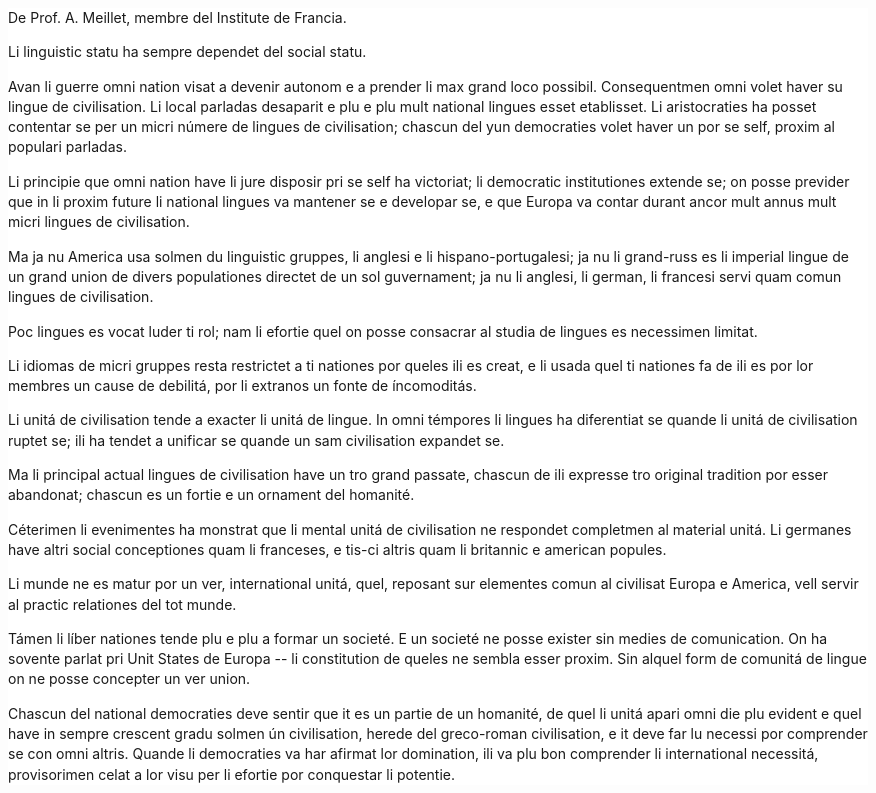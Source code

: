 De Prof. A. Meillet, membre del Institute de Francia.

Li linguistic statu ha sempre dependet del social statu.

Avan li guerre omni nation visat a devenir autonom e a prender li max
grand loco possibil. Consequentmen omni volet haver su lingue de
civilisation. Li local parladas desaparit e plu e plu mult national
lingues esset etablisset.  Li aristocraties ha posset contentar se per
un micri númere de lingues de civilisation; chascun del yun democraties
volet haver un por se self, proxim al populari parladas.

Li principie que omni nation have li jure disposir pri se self ha
victoriat; li democratic institutiones extende se; on posse previder que
in li proxim future li national lingues va mantener se e developar se, e
que Europa va contar durant ancor mult annus mult micri lingues de
civilisation.

Ma ja nu America usa solmen du linguistic gruppes, li anglesi e li
hispano-portugalesi; ja nu li grand-russ es li imperial lingue de un
grand union de divers populationes directet de un sol guvernament; ja nu
li anglesi, li german, li francesi servi quam comun lingues de
civilisation.

Poc lingues es vocat luder ti rol; nam li efortie quel on posse
consacrar al studia de lingues es necessimen limitat.

Li idiomas de micri gruppes resta restrictet a ti nationes por queles
ili es creat, e li usada quel ti nationes fa de ili es por lor membres
un cause de debilitá, por li extranos un fonte de íncomoditás.

Li unitá de civilisation tende a exacter li unitá de lingue. In omni
témpores li lingues ha diferentiat se quande li unitá de civilisation
ruptet se; ili ha tendet a unificar se quande un sam civilisation
expandet se.

Ma li principal actual lingues de civilisation have un tro grand
passate, chascun de ili expresse tro original tradition por esser
abandonat; chascun es un fortie e un ornament del homanité.

Céterimen li evenimentes ha monstrat que li mental unitá de civilisation
ne respondet completmen al material unitá. Li germanes have altri social
conceptiones quam li franceses, e tis-ci altris quam li britannic e
american popules.



Li munde ne es matur por un ver, international unitá, quel, reposant sur
elementes comun al civilisat Europa e America, vell servir al practic
relationes del tot munde.

Támen li líber nationes tende plu e plu a formar un societé. E un
societé ne posse exister sin medies de comunication. On ha sovente
parlat pri Unit States de Europa -- li constitution de queles ne sembla
esser proxim. Sin alquel form de comunitá de lingue on ne posse
concepter un ver union.

Chascun del national democraties deve sentir que it es un partie de un
homanité, de quel li unitá apari omni die plu evident e quel have in
sempre crescent gradu solmen ún civilisation, herede del greco-roman
civilisation, e it deve far lu necessi por comprender se con omni
altris. Quande li democraties va har afirmat lor domination, ili va plu
bon comprender li international necessitá, provisorimen celat a lor visu
per li efortie por conquestar li potentie.
